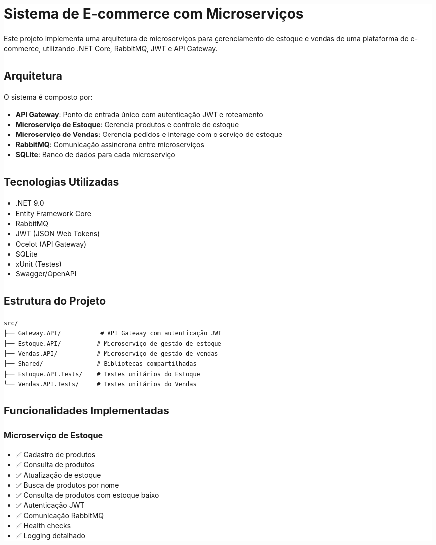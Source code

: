 # Sistema de E-commerce com Microserviços

Este projeto implementa uma arquitetura de microserviços para gerenciamento de estoque e vendas de uma plataforma de e-commerce, utilizando .NET Core, RabbitMQ, JWT e API Gateway.

## Arquitetura

O sistema é composto por:

- **API Gateway**: Ponto de entrada único com autenticação JWT e roteamento
- **Microserviço de Estoque**: Gerencia produtos e controle de estoque
- **Microserviço de Vendas**: Gerencia pedidos e interage com o serviço de estoque
- **RabbitMQ**: Comunicação assíncrona entre microserviços
- **SQLite**: Banco de dados para cada microserviço

## Tecnologias Utilizadas

- .NET 9.0
- Entity Framework Core
- RabbitMQ
- JWT (JSON Web Tokens)
- Ocelot (API Gateway)
- SQLite
- xUnit (Testes)
- Swagger/OpenAPI

## Estrutura do Projeto

```
src/
├── Gateway.API/           # API Gateway com autenticação JWT
├── Estoque.API/          # Microserviço de gestão de estoque
├── Vendas.API/           # Microserviço de gestão de vendas
├── Shared/               # Bibliotecas compartilhadas
├── Estoque.API.Tests/    # Testes unitários do Estoque
└── Vendas.API.Tests/     # Testes unitários do Vendas
```

## Funcionalidades Implementadas

### Microserviço de Estoque
- ✅ Cadastro de produtos
- ✅ Consulta de produtos
- ✅ Atualização de estoque
- ✅ Busca de produtos por nome
- ✅ Consulta de produtos com estoque baixo
- ✅ Autenticação JWT
- ✅ Comunicação RabbitMQ
- ✅ Health checks
- ✅ Logging detalhado
